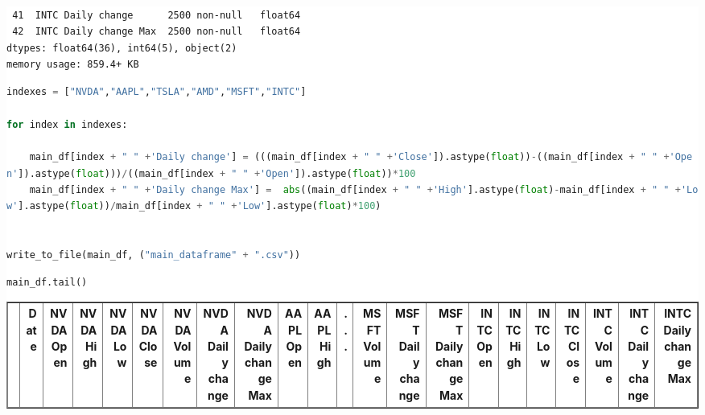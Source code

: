      41  INTC Daily change      2500 non-null   float64
     42  INTC Daily change Max  2500 non-null   float64
    dtypes: float64(36), int64(5), object(2)
    memory usage: 859.4+ KB
    


```python
indexes = ["NVDA","AAPL","TSLA","AMD","MSFT","INTC"]

for index in indexes:
      
    main_df[index + " " +'Daily change'] = (((main_df[index + " " +'Close']).astype(float))-((main_df[index + " " +'Open']).astype(float)))/((main_df[index + " " +'Open']).astype(float))*100
    main_df[index + " " +'Daily change Max'] =  abs((main_df[index + " " +'High'].astype(float)-main_df[index + " " +'Low'].astype(float))/main_df[index + " " +'Low'].astype(float)*100)


write_to_file(main_df, ("main_dataframe" + ".csv"))

```


```python
main_df.tail()
```




<div>
<style scoped>
    .dataframe tbody tr th:only-of-type {
        vertical-align: middle;
    }

    .dataframe tbody tr th {
        vertical-align: top;
    }

    .dataframe thead th {
        text-align: right;
    }
</style>
<table border="1" class="dataframe">
  <thead>
    <tr style="text-align: right;">
      <th></th>
      <th>Date</th>
      <th>NVDA Open</th>
      <th>NVDA High</th>
      <th>NVDA Low</th>
      <th>NVDA Close</th>
      <th>NVDA Volume</th>
      <th>NVDA Daily change</th>
      <th>NVDA Daily change Max</th>
      <th>AAPL Open</th>
      <th>AAPL High</th>
      <th>...</th>
      <th>MSFT Volume</th>
      <th>MSFT Daily change</th>
      <th>MSFT Daily change Max</th>
      <th>INTC Open</th>
      <th>INTC High</th>
      <th>INTC Low</th>
      <th>INTC Close</th>
      <th>INTC Volume</th>
      <th>INTC Daily change</th>
      <th>INTC Daily change Max</th>